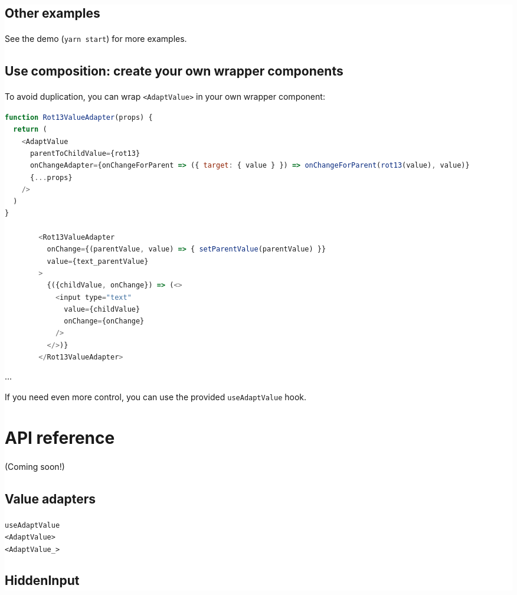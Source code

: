 ## Other examples
See the demo (`yarn start`) for more examples.


## Use composition: create your own wrapper components

To avoid duplication, you can wrap `<AdaptValue>` in your own wrapper component:

```js
function Rot13ValueAdapter(props) {
  return (
    <AdaptValue
      parentToChildValue={rot13}
      onChangeAdapter={onChangeForParent => ({ target: { value } }) => onChangeForParent(rot13(value), value)}
      {...props}
    />
  )
}

        <Rot13ValueAdapter
          onChange={(parentValue, value) => { setParentValue(parentValue) }}
          value={text_parentValue}
        >
          {({childValue, onChange}) => (<>
            <input type="text"
              value={childValue}
              onChange={onChange}
            />
          </>)}
        </Rot13ValueAdapter>
```

...

If you need even more control, you can use the provided `useAdaptValue` hook.



# API reference
(Coming soon!)

## Value adapters

```
useAdaptValue
<AdaptValue>
<AdaptValue_>

```

## HiddenInput
